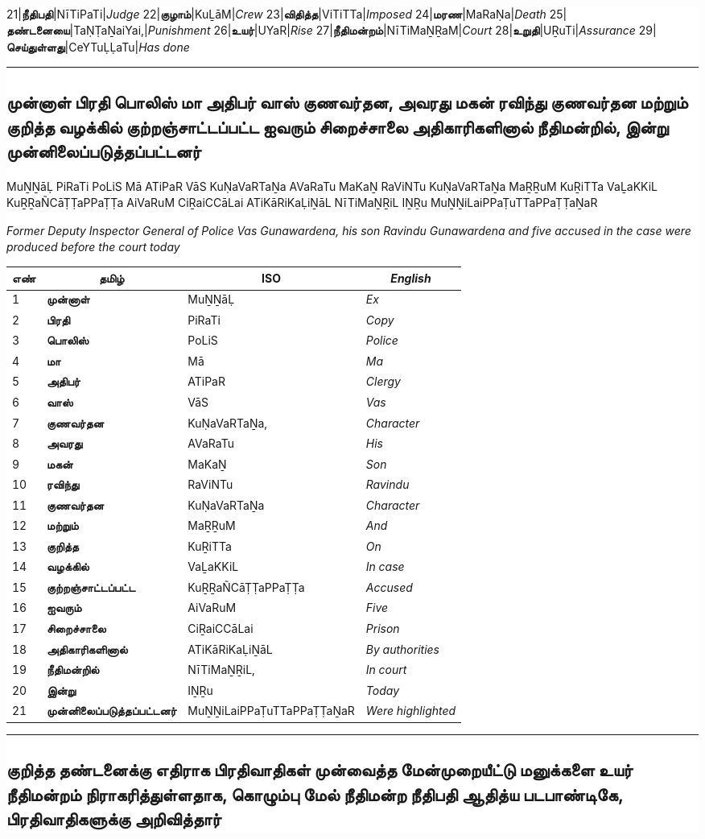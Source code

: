21|**நீதிபதி**|NīTiPaTi|*Judge*
22|**குழாம்**|KuḺāM|*Crew*
23|**விதித்த**|ViTiTTa|*Imposed*
24|**மரண**|MaRaṆa|*Death*
25|**தண்டனையை**|TaṆṬaṈaiYai,|*Punishment*
26|**உயர்**|UYaR|*Rise*
27|**நீதிமன்றம்**|NīTiMaṈṞaM|*Court*
28|**உறுதி**|UṞuTi|*Assurance*
29|**செய்துள்ளது**|CeYTuḶḶaTu|*Has done*

---

## முன்னாள் பிரதி பொலிஸ் மா அதிபர் வாஸ் குணவர்தன, அவரது மகன் ரவிந்து குணவர்தன மற்றும் குறித்த வழக்கில் குற்றஞ்சாட்டப்பட்ட ஐவரும் சிறைச்சாலை அதிகாரிகளினால் நீதிமன்றில், இன்று முன்னிலைப்படுத்தப்பட்டனர்

MuṈṈāḶ PiRaTi PoLiS Mā ATiPaR VāS KuṆaVaRTaṈa AVaRaTu MaKaṈ RaViNTu KuṆaVaRTaṈa MaṞṞuM KuṞiTTa VaḺaKKiL KuṞṞaÑCāṬṬaPPaṬṬa AiVaRuM CiṞaiCCāLai ATiKāRiKaḶiṈāL NīTiMaṈṞiL IṈṞu MuṈṈiLaiPPaṬuTTaPPaṬṬaṈaR

*Former Deputy Inspector General of Police Vas Gunawardena, his son Ravindu Gunawardena and five accused in the case were produced before the court today*

எண்|**தமிழ்**|ISO|*English*
---|---|---|---
1|**முன்னாள்**|MuṈṈāḶ|*Ex*
2|**பிரதி**|PiRaTi|*Copy*
3|**பொலிஸ்**|PoLiS|*Police*
4|**மா**|Mā|*Ma*
5|**அதிபர்**|ATiPaR|*Clergy*
6|**வாஸ்**|VāS|*Vas*
7|**குணவர்தன**|KuṆaVaRTaṈa,|*Character*
8|**அவரது**|AVaRaTu|*His*
9|**மகன்**|MaKaṈ|*Son*
10|**ரவிந்து**|RaViNTu|*Ravindu*
11|**குணவர்தன**|KuṆaVaRTaṈa|*Character*
12|**மற்றும்**|MaṞṞuM|*And*
13|**குறித்த**|KuṞiTTa|*On*
14|**வழக்கில்**|VaḺaKKiL|*In case*
15|**குற்றஞ்சாட்டப்பட்ட**|KuṞṞaÑCāṬṬaPPaṬṬa|*Accused*
16|**ஐவரும்**|AiVaRuM|*Five*
17|**சிறைச்சாலை**|CiṞaiCCāLai|*Prison*
18|**அதிகாரிகளினால்**|ATiKāRiKaḶiṈāL|*By authorities*
19|**நீதிமன்றில்**|NīTiMaṈṞiL,|*In court*
20|**இன்று**|IṈṞu|*Today*
21|**முன்னிலைப்படுத்தப்பட்டனர்**|MuṈṈiLaiPPaṬuTTaPPaṬṬaṈaR|*Were highlighted*

---

## குறித்த தண்டனைக்கு எதிராக பிரதிவாதிகள் முன்வைத்த மேன்முறையீட்டு மனுக்களை உயர் நீதிமன்றம் நிராகரித்துள்ளதாக, கொழும்பு மேல் நீதிமன்ற நீதிபதி ஆதித்ய படபாண்டிகே, பிரதிவாதிகளுக்கு அறிவித்தார்
